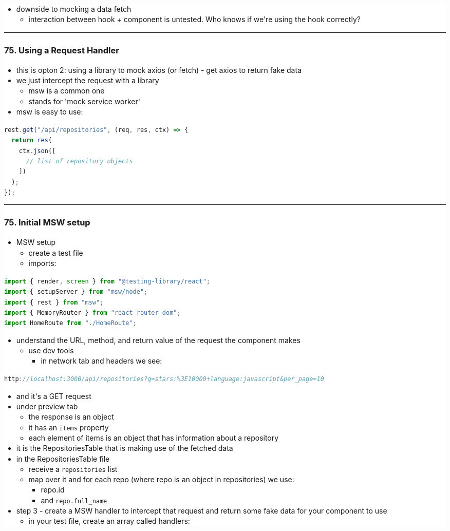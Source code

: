 - downside to mocking a data fetch
  - interaction between hook + component is untested. Who knows if we're using the hook correctly?

---

### 75. Using a Request Handler

- this is opton 2: using a library to mock axios (or fetch) - get axios to return fake data
- we just intercept the request with a library
  - msw is a common one
  - stands for 'mock service worker'
- msw is easy to use:

```js
rest.get("/api/repositories", (req, res, ctx) => {
  return res(
    ctx.json([
      // list of repository objects
    ])
  );
});
```

---

### 75. Initial MSW setup

- MSW setup
  - create a test file
  - imports:

```js
import { render, screen } from "@testing-library/react";
import { setupServer } from "msw/node";
import { rest } from "msw";
import { MemoryRouter } from "react-router-dom";
import HomeRoute from "./HomeRoute";
```

- understand the URL, method, and return value of the request the component makes
  - use dev tools
    - in network tab and headers we see:

```js
http://localhost:3000/api/repositories?q=stars:%3E10000+language:javascript&per_page=10
```

- and it's a GET request
- under preview tab
  - the response is an object
  - it has an `items` property
  - each element of items is an object that has information about a repository
- it is the RepositoriesTable that is making use of the fetched data
- in the RepositoriesTable file
  - receive a `repositories` list
  - map over it and for each repo (where repo is an object in repositories) we use:
    - repo.id
    - and `repo.full_name`
- step 3 - create a MSW handler to intercept that request and return some fake data for your component to use
  - in your test file, create an array called handlers:
